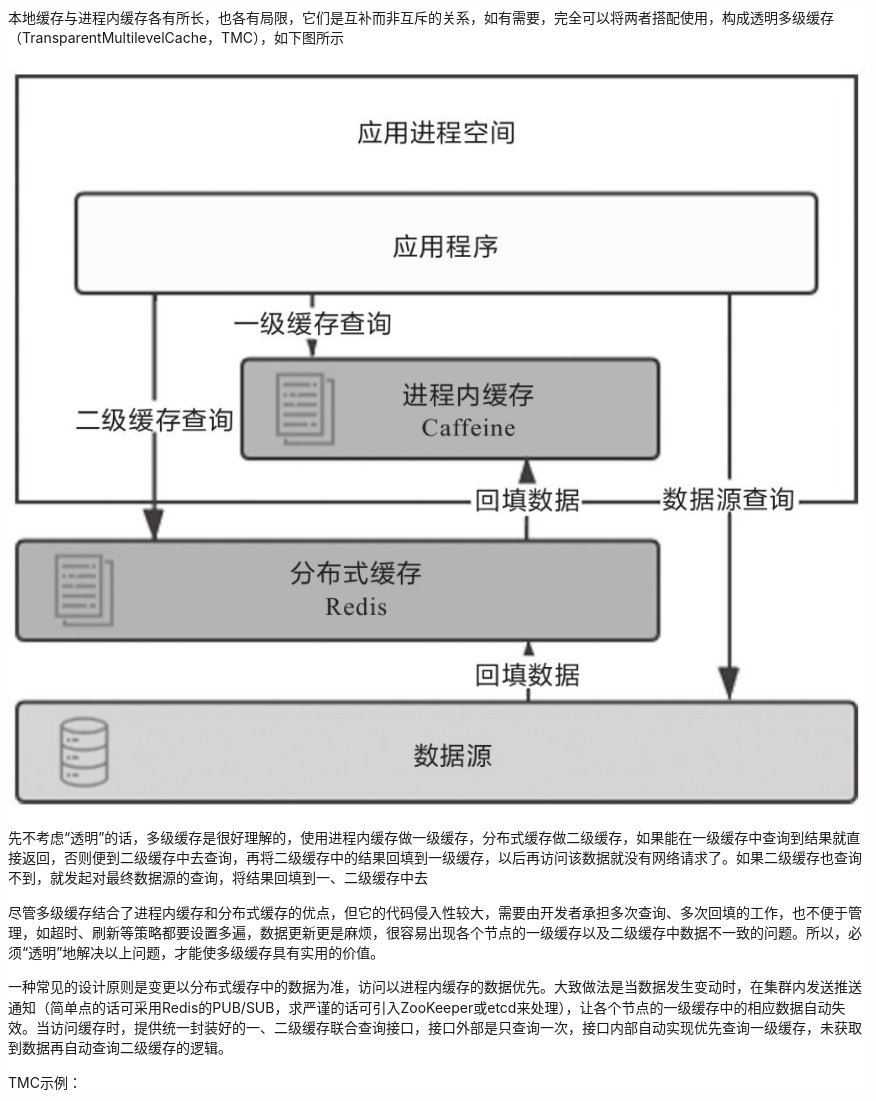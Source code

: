 本地缓存与进程内缓存各有所长，也各有局限，它们是互补而非互斥的关系，如有需要，完全可以将两者搭配使用，构成透明多级缓存（TransparentMultilevelCache，TMC），如下图所示

![TMC](https://github.com/xiaoyuge/Tech-Notes/blob/main/%E5%88%86%E5%B8%83%E5%BC%8F%E7%B3%BB%E7%BB%9F/resources/TMC.png)

先不考虑“透明”的话，多级缓存是很好理解的，使用进程内缓存做一级缓存，分布式缓存做二级缓存，如果能在一级缓存中查询到结果就直接返回，否则便到二级缓存中去查询，再将二级缓存中的结果回填到一级缓存，以后再访问该数据就没有网络请求了。如果二级缓存也查询不到，就发起对最终数据源的查询，将结果回填到一、二级缓存中去

尽管多级缓存结合了进程内缓存和分布式缓存的优点，但它的代码侵入性较大，需要由开发者承担多次查询、多次回填的工作，也不便于管理，如超时、刷新等策略都要设置多遍，数据更新更是麻烦，很容易出现各个节点的一级缓存以及二级缓存中数据不一致的问题。所以，必须“透明”地解决以上问题，才能使多级缓存具有实用的价值。

一种常见的设计原则是变更以分布式缓存中的数据为准，访问以进程内缓存的数据优先。大致做法是当数据发生变动时，在集群内发送推送通知（简单点的话可采用Redis的PUB/SUB，求严谨的话可引入ZooKeeper或etcd来处理），让各个节点的一级缓存中的相应数据自动失效。当访问缓存时，提供统一封装好的一、二级缓存联合查询接口，接口外部是只查询一次，接口内部自动实现优先查询一级缓存，未获取到数据再自动查询二级缓存的逻辑。

TMC示例：
